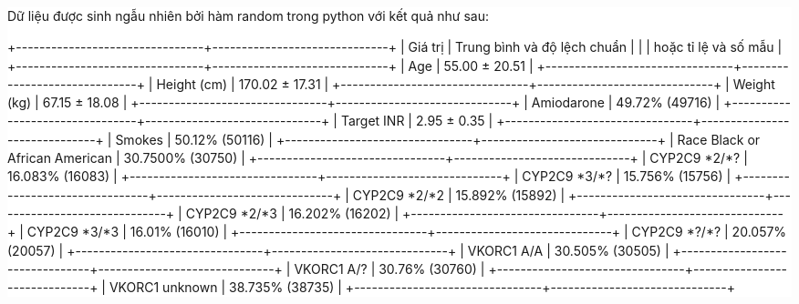 Dữ liệu được sinh ngẫu nhiên bởi hàm random trong python với kết quả như sau:

+--------------------------------+------------------------------+
| Giá trị                        | Trung bình và độ lệch chuẩn  |
|                                | hoặc tỉ lệ và số mẫu         |
+--------------------------------+------------------------------+
| Age                            | 55.00 ± 20.51                |
+--------------------------------+------------------------------+
| Height (cm)                    | 170.02 ± 17.31               |
+--------------------------------+------------------------------+
| Weight (kg)                    | 67.15 ± 18.08                |
+--------------------------------+------------------------------+
| Amiodarone                     | 49.72% (49716)               |
+--------------------------------+------------------------------+
| Target INR                     | 2.95 ± 0.35                  |
+--------------------------------+------------------------------+
| Smokes                         | 50.12% (50116)               |
+--------------------------------+------------------------------+
| Race Black or African American | 30.7500% (30750)             |
+--------------------------------+------------------------------+
| CYP2C9 \*2/\*?                 | 16.083% (16083)              |
+--------------------------------+------------------------------+
| CYP2C9 \*3/\*?                 | 15.756% (15756)              |
+--------------------------------+------------------------------+
| CYP2C9 \*2/\*2                 | 15.892% (15892)              |
+--------------------------------+------------------------------+
| CYP2C9 \*2/\*3                 | 16.202% (16202)              |
+--------------------------------+------------------------------+
| CYP2C9 \*3/\*3                 | 16.01% (16010)               |
+--------------------------------+------------------------------+
| CYP2C9 \*?/\*?                 | 20.057% (20057)              |
+--------------------------------+------------------------------+
| VKORC1 A/A                     | 30.505% (30505)              |
+--------------------------------+------------------------------+
| VKORC1 A/?                     | 30.76% (30760)               |
+--------------------------------+------------------------------+
| VKORC1 unknown                 | 38.735% (38735)              |
+--------------------------------+------------------------------+
